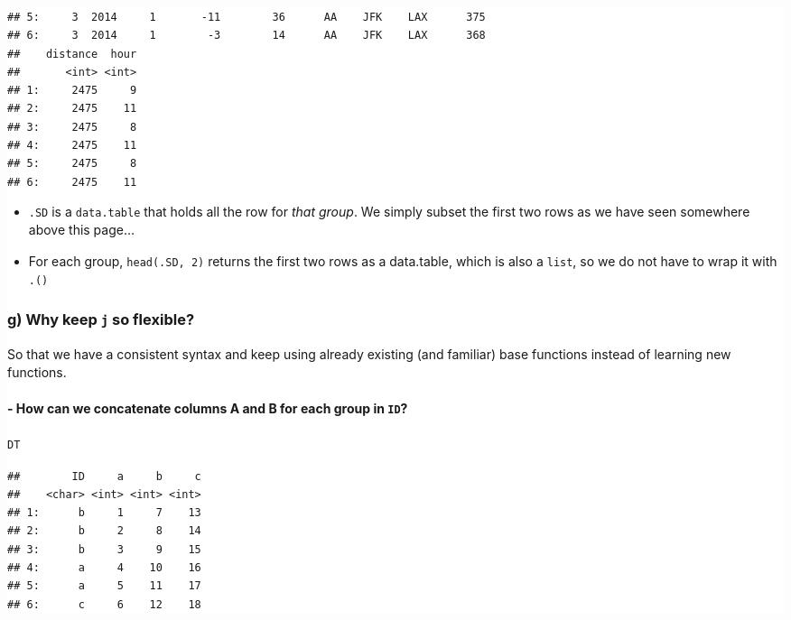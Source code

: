     ## 5:     3  2014     1       -11        36      AA    JFK    LAX      375
    ## 6:     3  2014     1        -3        14      AA    JFK    LAX      368
    ##    distance  hour
    ##       <int> <int>
    ## 1:     2475     9
    ## 2:     2475    11
    ## 3:     2475     8
    ## 4:     2475    11
    ## 5:     2475     8
    ## 6:     2475    11

- `.SD` is a `data.table` that holds all the row for *that group*. We
  simply subset the first two rows as we have seen somewhere above this
  page…

- For each group, `head(.SD, 2)` returns the first two rows as a
  data.table, which is also a `list`, so we do not have to wrap it with
  `.()`

### g) Why keep `j` so flexible?

So that we have a consistent syntax and keep using already existing (and
familiar) base functions instead of learning new functions.

#### - How can we concatenate columns A and B for each group in `ID`?

``` r
DT
```

    ##        ID     a     b     c
    ##    <char> <int> <int> <int>
    ## 1:      b     1     7    13
    ## 2:      b     2     8    14
    ## 3:      b     3     9    15
    ## 4:      a     4    10    16
    ## 5:      a     5    11    17
    ## 6:      c     6    12    18
